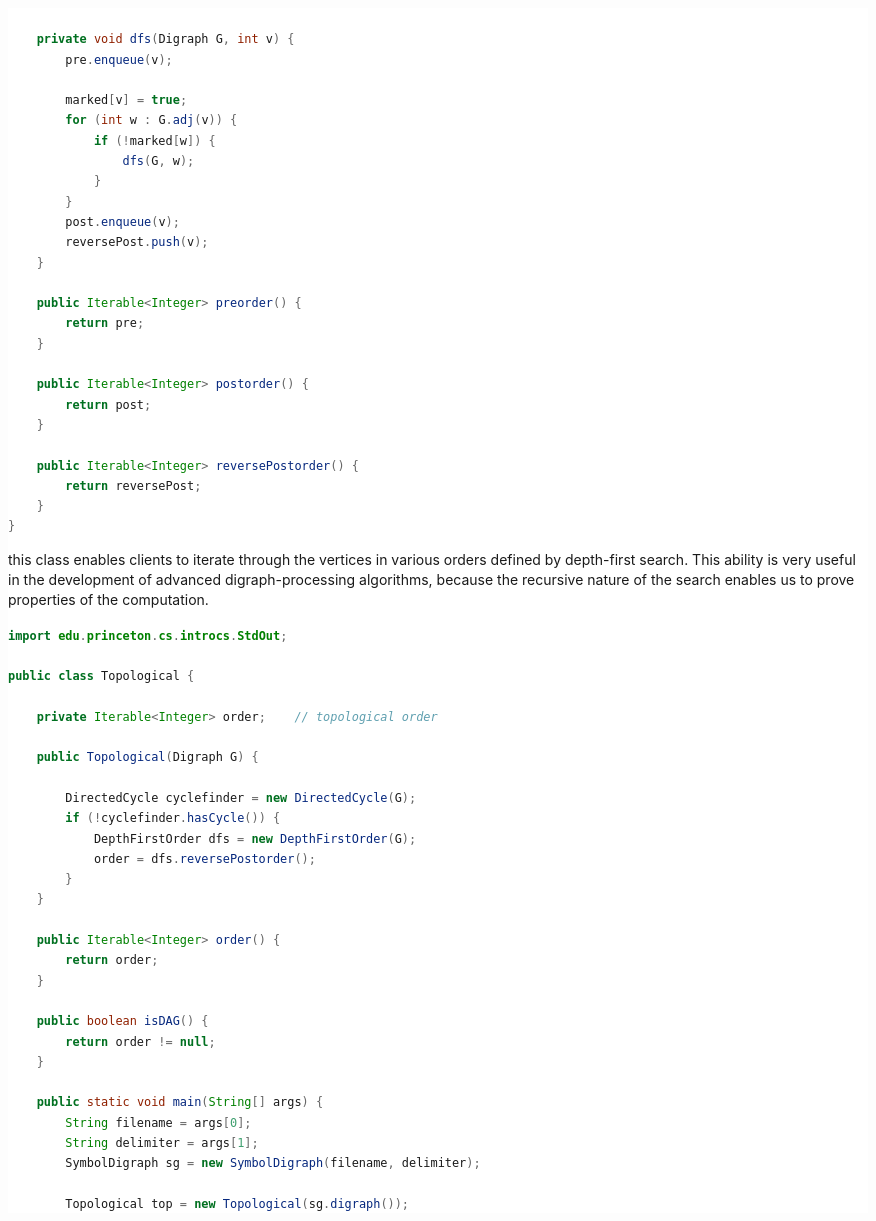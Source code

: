 ```java

    private void dfs(Digraph G, int v) {
        pre.enqueue(v);

        marked[v] = true;
        for (int w : G.adj(v)) {
            if (!marked[w]) {
                dfs(G, w);
            }
        }
        post.enqueue(v);
        reversePost.push(v);
    }

    public Iterable<Integer> preorder() {
        return pre;
    }

    public Iterable<Integer> postorder() {
        return post;
    }

    public Iterable<Integer> reversePostorder() {
        return reversePost;
    }
}
```
this class enables clients to iterate through the vertices in various orders defined by depth-first search. This
ability is very useful in the development of advanced digraph-processing algorithms, because the recursive nature of the
search enables us to prove properties of the computation.

```java
import edu.princeton.cs.introcs.StdOut;

public class Topological {

    private Iterable<Integer> order;    // topological order

    public Topological(Digraph G) {

        DirectedCycle cyclefinder = new DirectedCycle(G);
        if (!cyclefinder.hasCycle()) {
            DepthFirstOrder dfs = new DepthFirstOrder(G);
            order = dfs.reversePostorder();
        }
    }

    public Iterable<Integer> order() {
        return order;
    }

    public boolean isDAG() {
        return order != null;
    }

    public static void main(String[] args) {
        String filename = args[0];
        String delimiter = args[1];
        SymbolDigraph sg = new SymbolDigraph(filename, delimiter);

        Topological top = new Topological(sg.digraph());

```